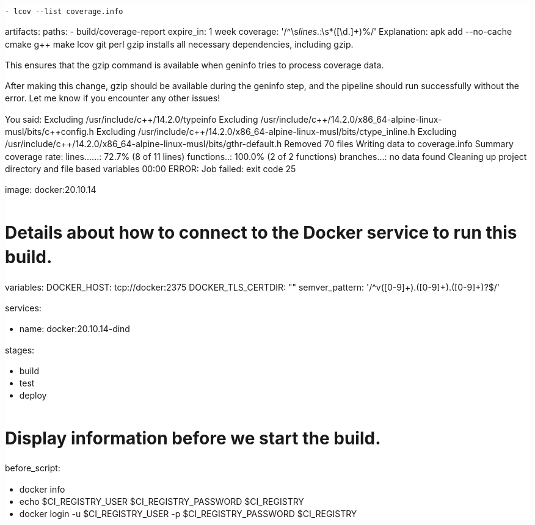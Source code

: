     - lcov --list coverage.info
  artifacts:
    paths:
      - build/coverage-report
    expire_in: 1 week
  coverage: '/^\s*lines.*:\s*([\d.]+)%/'
Explanation:
apk add --no-cache cmake g++ make lcov git perl gzip installs all necessary dependencies, including gzip.

This ensures that the gzip command is available when geninfo tries to process coverage data.

After making this change, gzip should be available during the geninfo step, and the pipeline should run successfully without the error. Let me know if you encounter any other issues!







You said:
Excluding /usr/include/c++/14.2.0/typeinfo
Excluding /usr/include/c++/14.2.0/x86_64-alpine-linux-musl/bits/c++config.h
Excluding /usr/include/c++/14.2.0/x86_64-alpine-linux-musl/bits/ctype_inline.h
Excluding /usr/include/c++/14.2.0/x86_64-alpine-linux-musl/bits/gthr-default.h
Removed 70 files
Writing data to coverage.info
Summary coverage rate:
  lines......: 72.7% (8 of 11 lines)
  functions..: 100.0% (2 of 2 functions)
  branches...: no data found
Cleaning up project directory and file based variables
00:00
ERROR: Job failed: exit code 25

image: docker:20.10.14

# Details about how to connect to the Docker service to run this build.
variables:
  DOCKER_HOST: tcp://docker:2375
  DOCKER_TLS_CERTDIR: ""
  semver_pattern: '/^v([0-9]+)\.([0-9]+)\.([0-9]+)?$/'

services:
  - name: docker:20.10.14-dind

stages:
  - build
  - test
  - deploy

# Display information before we start the build.
before_script:
  - docker info
  - echo $CI_REGISTRY_USER $CI_REGISTRY_PASSWORD $CI_REGISTRY
  - docker login -u $CI_REGISTRY_USER -p $CI_REGISTRY_PASSWORD $CI_REGISTRY

